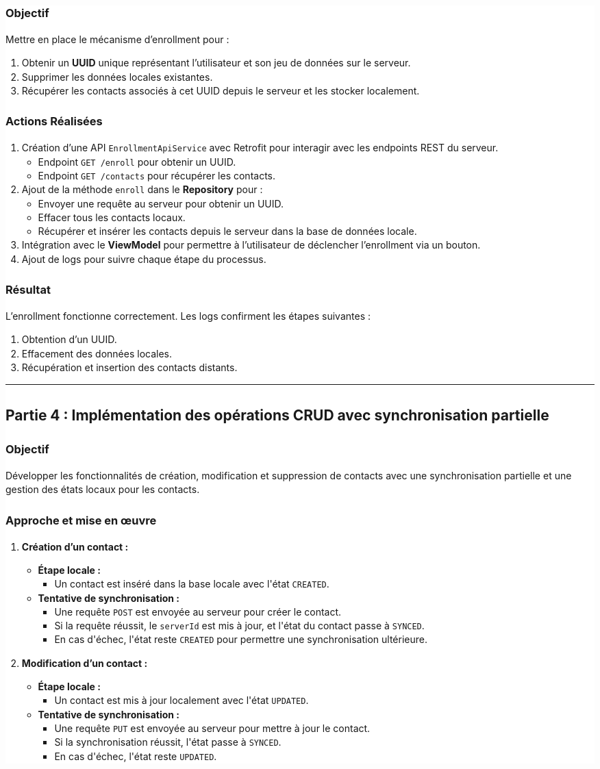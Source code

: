 ### Objectif

Mettre en place le mécanisme d’enrollment pour :

1. Obtenir un **UUID** unique représentant l’utilisateur et son jeu de données sur le serveur.
2. Supprimer les données locales existantes.
3. Récupérer les contacts associés à cet UUID depuis le serveur et les stocker localement.

### Actions Réalisées

1. Création d’une API `EnrollmentApiService` avec Retrofit pour interagir avec les endpoints REST du serveur.
   - Endpoint `GET /enroll` pour obtenir un UUID.
   - Endpoint `GET /contacts` pour récupérer les contacts.
2. Ajout de la méthode `enroll` dans le **Repository** pour :
   - Envoyer une requête au serveur pour obtenir un UUID.
   - Effacer tous les contacts locaux.
   - Récupérer et insérer les contacts depuis le serveur dans la base de données locale.
3. Intégration avec le **ViewModel** pour permettre à l’utilisateur de déclencher l’enrollment via un bouton.
4. Ajout de logs pour suivre chaque étape du processus.

### Résultat

L’enrollment fonctionne correctement. Les logs confirment les étapes suivantes :

1. Obtention d’un UUID.
2. Effacement des données locales.
3. Récupération et insertion des contacts distants.

---

## **Partie 4 : Implémentation des opérations CRUD avec synchronisation partielle**

### **Objectif**

Développer les fonctionnalités de création, modification et suppression de contacts avec une synchronisation partielle et une gestion des états locaux pour les contacts.

### **Approche et mise en œuvre**

1. **Création d’un contact :**
   - **Étape locale :**
     - Un contact est inséré dans la base locale avec l'état `CREATED`.
   - **Tentative de synchronisation :**
     - Une requête `POST` est envoyée au serveur pour créer le contact.
     - Si la requête réussit, le `serverId` est mis à jour, et l'état du contact passe à `SYNCED`.
     - En cas d'échec, l'état reste `CREATED` pour permettre une synchronisation ultérieure.

2. **Modification d’un contact :**
   - **Étape locale :**
     - Un contact est mis à jour localement avec l'état `UPDATED`.
   - **Tentative de synchronisation :**
     - Une requête `PUT` est envoyée au serveur pour mettre à jour le contact.
     - Si la synchronisation réussit, l'état passe à `SYNCED`.
     - En cas d'échec, l'état reste `UPDATED`.
